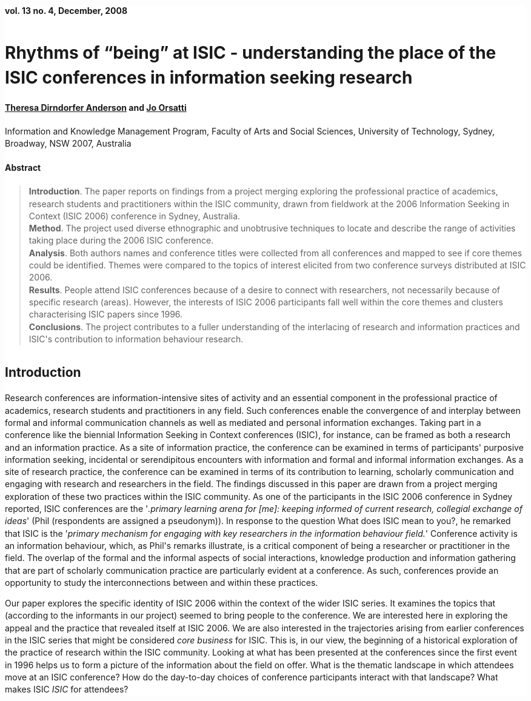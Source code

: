 ####  vol. 13 no. 4, December, 2008

# Rhythms of “being” at ISIC - understanding the place of the ISIC conferences in information seeking research

#### [Theresa Dirndorfer Anderson](mailto:anderdorfer@gmail.com) and [Jo Orsatti](mailto:jo.orsatti@yahoo.com.au)  
Information and Knowledge Management Program, Faculty of Arts and Social Sciences, University of Technology, Sydney, Broadway, NSW 2007, Australia

####  Abstract

> **Introduction**. The paper reports on findings from a project merging exploring the professional practice of academics, research students and practitioners within the ISIC community, drawn from fieldwork at the 2006 Information Seeking in Context (ISIC 2006) conference in Sydney, Australia.  
> **Method**. The project used diverse ethnographic and unobtrusive techniques to locate and describe the range of activities taking place during the 2006 ISIC conference.  
> **Analysis**. Both authors names and conference titles were collected from all conferences and mapped to see if core themes could be identified. Themes were compared to the topics of interest elicited from two conference surveys distributed at ISIC 2006.  
> **Results**. People attend ISIC conferences because of a desire to connect with researchers, not necessarily because of specific research (areas). However, the interests of ISIC 2006 participants fall well within the core themes and clusters characterising ISIC papers since 1996\.  
> **Conclusions**. The project contributes to a fuller understanding of the interlacing of research and information practices and ISIC's contribution to information behaviour research.


## Introduction

Research conferences are information-intensive sites of activity and an essential component in the professional practice of academics, research students and practitioners in any field. Such conferences enable the convergence of and interplay between formal and informal communication channels as well as mediated and personal information exchanges. Taking part in a conference like the biennial Information Seeking in Context conferences (ISIC), for instance, can be framed as both a research and an information practice. As a site of information practice, the conference can be examined in terms of participants' purposive information seeking, incidental or serendipitous encounters with information and formal and informal information exchanges. As a site of research practice, the conference can be examined in terms of its contribution to learning, scholarly communication and engaging with research and researchers in the field. The findings discussed in this paper are drawn from a project merging exploration of these two practices within the ISIC community. As one of the participants in the ISIC 2006 conference in Sydney reported, ISIC conferences are the '_.primary learning arena for [me]: keeping informed of current research, collegial exchange of ideas_' (Phil (respondents are assigned a pseudonym)). In response to the question What does ISIC mean to you?, he remarked that ISIC is the '_primary mechanism for engaging with key researchers in the information behaviour field._' Conference activity is an information behaviour, which, as Phil's remarks illustrate, is a critical component of being a researcher or practitioner in the field. The overlap of the formal and the informal aspects of social interactions, knowledge production and information gathering that are part of scholarly communication practice are particularly evident at a conference. As such, conferences provide an opportunity to study the interconnections between and within these practices.

Our paper explores the specific identity of ISIC 2006 within the context of the wider ISIC series. It examines the topics that (according to the informants in our project) seemed to bring people to the conference. We are interested here in exploring the appeal and the practice that revealed itself at ISIC 2006\. We are also interested in the trajectories arising from earlier conferences in the ISIC series that might be considered _core business_ for ISIC. This is, in our view, the beginning of a historical exploration of the practice of research within the ISIC community. Looking at what has been presented at the conferences since the first event in 1996 helps us to form a picture of the information about the field on offer. What is the thematic landscape in which attendees move at an ISIC conference? How do the day-to-day choices of conference participants interact with that landscape? What makes ISIC _ISIC_ for attendees?
